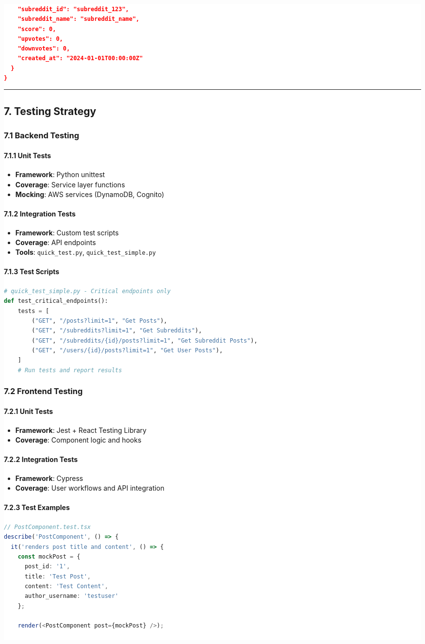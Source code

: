 ```json
    "subreddit_id": "subreddit_123",
    "subreddit_name": "subreddit_name",
    "score": 0,
    "upvotes": 0,
    "downvotes": 0,
    "created_at": "2024-01-01T00:00:00Z"
  }
}
```

---

## 7. Testing Strategy

### 7.1 Backend Testing

#### 7.1.1 Unit Tests
- **Framework**: Python unittest
- **Coverage**: Service layer functions
- **Mocking**: AWS services (DynamoDB, Cognito)

#### 7.1.2 Integration Tests
- **Framework**: Custom test scripts
- **Coverage**: API endpoints
- **Tools**: `quick_test.py`, `quick_test_simple.py`

#### 7.1.3 Test Scripts
```python
# quick_test_simple.py - Critical endpoints only
def test_critical_endpoints():
    tests = [
        ("GET", "/posts?limit=1", "Get Posts"),
        ("GET", "/subreddits?limit=1", "Get Subreddits"),
        ("GET", "/subreddits/{id}/posts?limit=1", "Get Subreddit Posts"),
        ("GET", "/users/{id}/posts?limit=1", "Get User Posts"),
    ]
    # Run tests and report results
```

### 7.2 Frontend Testing

#### 7.2.1 Unit Tests
- **Framework**: Jest + React Testing Library
- **Coverage**: Component logic and hooks

#### 7.2.2 Integration Tests
- **Framework**: Cypress
- **Coverage**: User workflows and API integration

#### 7.2.3 Test Examples
```typescript
// PostComponent.test.tsx
describe('PostComponent', () => {
  it('renders post title and content', () => {
    const mockPost = {
      post_id: '1',
      title: 'Test Post',
      content: 'Test Content',
      author_username: 'testuser'
    };
    
    render(<PostComponent post={mockPost} />);
    
```